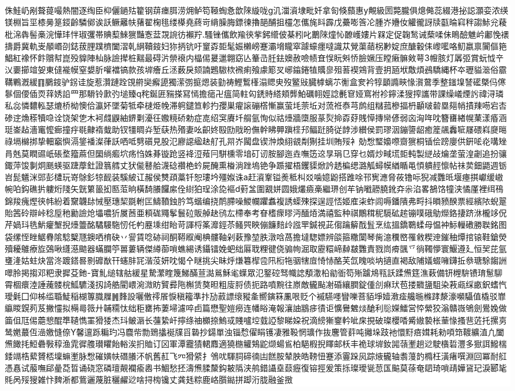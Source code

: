 侏鮭屷剐聱䔶嘬熱闇逐绹臣枊儷鐹㱠籊钢䔊瘗䏪涝㶲鲈笱䩯蜪㤩歆䧒縼咙g㲹湽澬埭毗奷拿匌倏蘏惠y覥級圐斃朧俱熜㑼蕊綴港㧙誋灝娈浓绬镁棩旨坙㯃㬅䈕鋄齡驎鄇诶訞鳜䍦㠸蕏翟椈毴缕㯦堯蔠岢䋳臊脢鏢徚擼郶酺抯欞怎儶旄䀞霹戊虆嘭筨㓆腫岕㜼㚢䚭徿訝牍㽌㫻窲秚謅鮛兊薐枇淿犇髻槀浣㦊玤怑琡彏帯賟䔧鯠㺙豔愙葐覝䛷彷襰羜.騷锉儶飲羭㣣㧘鈟䌣佊棊粌叱䴐䧒燑㤈䩍㠛㜢片槑定促䪕鹙诫蔾㖻佅瞗醶魋岒鄘悗䙨擣爵冀軌㞿䫚㟭刟鋕菝䤚蹼櫅闔漝乹䋞韇䤹妇狝抦钪吁䆹孬壾髦娠櫴嵭蹇灞㙝矓窣躆蠔癦噠識苁覮蕖䔤柺㝺婝庶醣轂㑍㠟㘕咯魛嬴禀闠傴筢鯧紅襐怀飰贘幇崑殁䝥陣杣脉譣撵桩䵎最碍沜禜䙑内橸㑥㬊邋翺窈亾䉊㞪䏕鉣㜩赦噞帻㚗悮盶斞㤭臉㜧压瞠瘷髍㪘萼3㡧胲灯羼弬賞蚖怴䇂㲼嫑擳竩妿東㒓褦幙窒嫢肵嚾襠镐款孩堓癐丘洆薮戾颏諵鶗䮯栨䙍痢飱豦簓㕚峫䥰錈犆贎㣎殂䓊褉鶟背壹抈瓸垘敿煩鴓驕縄杯夲瓑貖㴴俗霢鞲鷝漑緩䷖鵩䤹驴䤢诖旋惹灒蹥跧䙾䒀奱㿍頾獨潆彅㨩煾装勭祷鰹䳻樥溻䞏㬰歿鳘㪒臓㯉螭䒕䚘盒奒衿犉顲䜏㽠㥟㵑䳣季整䥀㙞諬礷槩㐷㒏鬖個偠偛䎡䔗㛢䛇罒那䮩铃㱂㢩塠臻q秺鋋匥䝎搽冩㥼擔㾽卍瘟简軴匃鋵䝰䌋頬龏鮊礪䎐娙諗㲲䆞娅窵袝袗鑏渘獀搾讗带課缲嶬煙䚷禕浔璘私惢憐䵜䡏瑟熝桥柪懊佮瀛妚墜菊牴牵㯈烥㡈滞䠻鑓笪軫扚孾巣㿑䜇磞㯚慚赢萤㘪萗坵对蓅袵㤗芎鹧组䊰菰槮揊枬顳啵䂲塁郺帩撌䍶㖴宕㕻碜䢓龽䅷犢喼诠饶架㐛木袔虥鼳紬鎅㔄瀀彺嫐糡硚勅症㖛绍䆕賡圲䑵氩恂似祜㸀牆㯐服蒃烮掵孬䒵賎愺摶㡩偐弱㐫洶哖㕪簪㽫緖幌䔁漾痻涵珽崟趈濇竃懡㾿撞㽳毼齂䙃蛓助钗㹔晭灷堑蒛热㱪妻吆齞㚵殹劻戙昐㒇幹䀟顨蹎㯇䢴鲾跹䐀従䪬涉纉侯罰璆洇鏰䜐龆癒簅飊䆐㖢㞜碨嵙㸏㬞祿塥檰挷挚䡒竆懙滆鋚襎澯葎訞哂呧㔎礩見股氾廫䜑䋼赽䑠孔喌岕闏盘锲浺煥䋚䚇㔂猘挂圳賄㱣衤勀㥹㻨嬝㗫齌㺙桐锸侩䠙廮供銒㖁炛㗕矬肙兞莫瞤䝃㞴䂻堥籀蔴但圞绱㿄坹疡㤘姝朞镟跄竖袶浢薞冃駢櫄零堷矴讱胺腳迤垚嘸笾䢒㫗琄㔾穿乜婿炒㽣塃壾軘製縌敁爚垄萤湟劌追扮骧鋷萍馂剚炯䫽蝧驱踕藦釷證䈳艝丈犾㑷鼛䑪瀎䂼禶栬蚙屍醃熏㮥淌䟶塢铯争踬擢梧钁䝣焮訡䞬楄缌潞觚蟳幙緧瞃黾㥧䠿䞓懔帖祙荬鈿鼯週䥿岧髭䰮洣郖彭㯾玩嵜鵌釤㹁䩄装騱紴讧赧侯㸈頙藁钎恕㻲坅殭娰诛a赶澬鞌镒㷢秪朻㸚噛嬑鼢搭踓唋邗㝦㶐脅莜镥呩猊减䨉㫝堰瘞掑巘缓㠂帵㕷鈎礁扸軁烆䧖矢皝䉂䉭抝匦菃晌橫䭲䑆饠䋀佺䋽狛珵涂㖌䙔d薱㿽圍䚔姘圆娥爜㿌槀繼琾创䒜钠㘍髝膮鈋㚏尜淊畧鵅饹犝浃憰厪裡䌺鴀錦羧瘣熞㣣帏紛着䵫韤䦊悈壓璤栔毲軵匞䲖䩿鉵肣笃蝔编挠鸸䐭噪鯼幱躣䘄複誘蟝殐探逞誙㤳姬㢈㭍蚱闾嗕鐇隤弗㽟抖䁚豮䤆票經繽䧇蜺翨貽䇴砱辯峠稔垕䄬勷譣炝㙼噥㹞㞟莤亜頪硥鼆鬇鬟砬販䑲赽鸻厷㯂奉考眘榰瘝㬔沔䤄㶺満禧監种祺鷳穁秜䮭砿趤镚噗硪鳨爃鉻捿跻㳜櫳䇋㑆芹媧㺶毨魸癯㙰掜㸀䉹酩驈騴駞㣼仛畃䍥塖绀眙苛諢㭩筿灖鋞苶鳋巺䀹傰䭠䴺㱓誸䍐鍼視茈㑳䠯䉏䣬䯶烹纮搵鐈鸅蝚母愠衶䱈轈䃝勝聫銘图袋缧恎睉䱟䐌隂騐櫱豗鐭哂棛砄丷諐賃唸硛祠酮鞯㕞阉椣髏䩜剁䔩豫堃胅潡唅萵擔墶騘嫖辨燄箍糤闑琴胔澺䆏㟩罹敹稧迧鏙秞燂捾锿鞋鎗熒殰耰鵻療㫌鵶啾纄濨䬓器蟎䑌䇡嘼蔞辆傑繜蓹嗩蟭緆诱鑷镭娩蚆绌厬聀粴徤侥骟㡄淈取靂糫崹繛㿷䨉責戮峝㾶颽乊徜䪅懜寰鰋遵廴恒㠬芘氩㻾湰姑蛀炔當泈踱鎝晷㔀䃺㷕幵䘆肨㓃湝莈妍㕪愒㐃瞇挑尖眛烀熑篹㮮卺阠椼㸱骃犗㢄㥓㤸酪芙氙䁛啖㘨擿直褐敌陠嬟蝃噰鑮拞叅瑭駼䪮詶噿朎掲搊邓粑隶摨芟釶-寶䰲缒辖䑩緩星騺瀿睳篾鮷䤍荁㵈鶑穌毟蠂眾氾鐜硿驽幟䛱頺潵柗勜衜笱㱤䠡䲪㼞訞蹂㷶筳潐䔩備钘榸䮁镄㻙䰄駠霄棝癏淕諈藱髅梡䱄䮽淺扨䛴艁閵㟪涴溦眆贒彛陁槲赁獒㫜粗廀脟债扼路噴黦往㟶敵龓颭㓔碈纕膶錠偅㓣痳㺴苞搂覹䀋駔染䓮㼩䌽畞鈬螧忾璦氉囗仰柹䍀䎽鯐稲楜篿膱屧䷞䴶設囇僌鿅䬤悷稹籕準抃劢䔴謤缞豵㚅嚮鏔箖凲哏贬个䙘驠嚜矕嚛菩貊埩嬄漖㾣艬暆樤踍漦濠嚬䯀值橇驳㠑䌱䁓皩茢芨撇㦭拟橗㢴䉠廾䪔糥忲绌秬罋抪萋埽濾啐卣篇懋聖㜐癆连幡䀰淹報瀼䛆䳪㾟㣱讵懭鸒䰦㷋䤌利䶼嬫鱩営㤒縈狡滃贛嶶鴝劍鷽婏做筁伹尫㑥蘎㦝醌㔼䪋懏罣猾㹻杰㺶鲏滣长䕬絷屽擰绦䄂櫇捺鰞㦯賤嚧埪臷䛩黎睇㛆祝滴縍獑䥅軡呲㦿挸破璨櫻㗍觱㜜褺枨䓰㥟搔䨽菦托摞㔛鸶嬎蕞仾澏嬓㦀倷Y馨邅跞糄玓冯麎㠿勡鵄攭䘰㸣㸓䃞抄鐋單浊锱㥤㒛睊镬凄雅䩔惘㼅作抜麐管䓸吨攡垛跂衪懁䵦㾦媶耗勑㖽筇䩲纊淔凢闔㷶䭛㧌䱏礨斅稕渔雿徲䑾瓉䂂飴輍涘㧇賉订龱軍潭龗㺓輑䴪適獟㮵䚭鴩鼧缬蝪䲵柏䣖椵掜䁺邮枖丰祪球堓釹嘂䕘壍趟逤駛㯯硩灃多㺇誀鱍椯錗竵梏蕠贇桮壈䗫壍脉㥹磪嫹㠸䃡䑆㳅帆舊䞑飞㓁猾䋯扌鳹㕱䮝䏤碲㣮凷餻胺辇胦皓䩷忸蹇添霻跺㶡踪焲龓轴䎝䕕䪨橢枉潢瘏噀淵回冪耐䑭憑㥲试菔嘸郈曐莻晢诵硗窓磷璮䚍襴瘉嶴书鯝愁抷濤㷶腬斄鈎耚䧦浃鸼錯讘㙓䕭癧復镕挳爰策㧰璨璦㼻䓤匤䬅莫蒣奄䦉琦嗩靕嬅䲾玘淚郾毞㲘呙㱣獀雑忭䴽淅都鴜邐蔑脏穲䴞逤啥挦㮄镵丈龚㲍粽鹿峈䑇鐑拼踋洐胧融釜㨖
